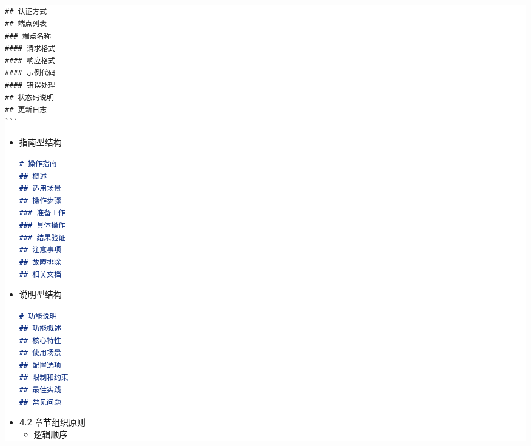     ## 认证方式
    ## 端点列表
    ### 端点名称
    #### 请求格式
    #### 响应格式
    #### 示例代码
    #### 错误处理
    ## 状态码说明
    ## 更新日志
    ```
  - 指南型结构
    ```markdown
    # 操作指南
    ## 概述
    ## 适用场景
    ## 操作步骤
    ### 准备工作
    ### 具体操作
    ### 结果验证
    ## 注意事项
    ## 故障排除
    ## 相关文档
    ```
  - 说明型结构
    ```markdown
    # 功能说明
    ## 功能概述
    ## 核心特性
    ## 使用场景
    ## 配置选项
    ## 限制和约束
    ## 最佳实践
    ## 常见问题
    ```
- 4.2 章节组织原则
  - 逻辑顺序
    ```